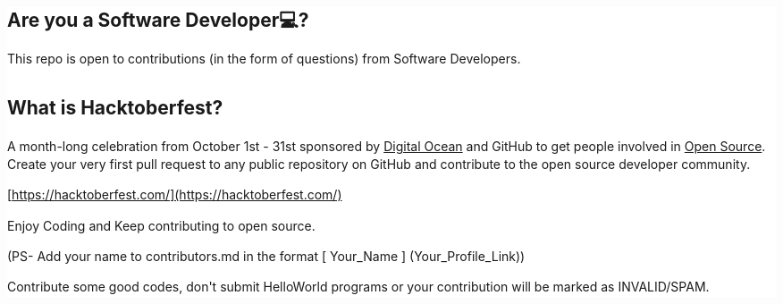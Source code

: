 ## Are you a Software Developer💻?
This repo is open to contributions (in the form of questions) from Software Developers.

## What is Hacktoberfest?
A month-long celebration from October 1st - 31st sponsored by [Digital Ocean](https://hacktoberfest.com/) and GitHub to get people involved in [Open Source](https://github.com/open-source). Create your very first pull request to any public repository on GitHub and contribute to the open source developer community.

[https://hacktoberfest.com/](https://hacktoberfest.com/)

Enjoy Coding and Keep contributing to open source.

(PS- Add your name to contributors.md in the format [ Your_Name ] (Your_Profile_Link))

Contribute some good codes, don't submit HelloWorld programs or your contribution will be marked as INVALID/SPAM.


        
